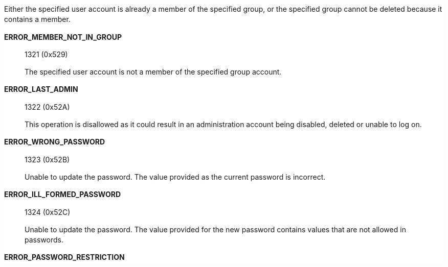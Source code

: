 
Either the specified user account is already a member of the specified group, or the specified group cannot be deleted because it contains a member.


</dt> </dl> </dd> <dt>

<span id="ERROR_MEMBER_NOT_IN_GROUP"></span><span id="error_member_not_in_group"></span>**ERROR\_MEMBER\_NOT\_IN\_GROUP**
</dt> <dd> <dl> <dt>

1321 (0x529)
</dt> <dt>



The specified user account is not a member of the specified group account.


</dt> </dl> </dd> <dt>

<span id="ERROR_LAST_ADMIN"></span><span id="error_last_admin"></span>**ERROR\_LAST\_ADMIN**
</dt> <dd> <dl> <dt>

1322 (0x52A)
</dt> <dt>



This operation is disallowed as it could result in an administration account being disabled, deleted or unable to log on.


</dt> </dl> </dd> <dt>

<span id="ERROR_WRONG_PASSWORD"></span><span id="error_wrong_password"></span>**ERROR\_WRONG\_PASSWORD**
</dt> <dd> <dl> <dt>

1323 (0x52B)
</dt> <dt>



Unable to update the password. The value provided as the current password is incorrect.


</dt> </dl> </dd> <dt>

<span id="ERROR_ILL_FORMED_PASSWORD"></span><span id="error_ill_formed_password"></span>**ERROR\_ILL\_FORMED\_PASSWORD**
</dt> <dd> <dl> <dt>

1324 (0x52C)
</dt> <dt>



Unable to update the password. The value provided for the new password contains values that are not allowed in passwords.


</dt> </dl> </dd> <dt>

<span id="ERROR_PASSWORD_RESTRICTION"></span><span id="error_password_restriction"></span>**ERROR\_PASSWORD\_RESTRICTION**
</dt> <dd> <dl> <dt>
